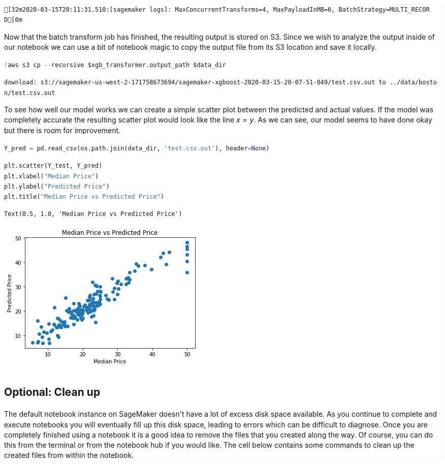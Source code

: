    [32m2020-03-15T20:11:31.510:[sagemaker logs]: MaxConcurrentTransforms=4, MaxPayloadInMB=6, BatchStrategy=MULTI_RECORD[0m


Now that the batch transform job has finished, the resulting output is stored on S3. Since we wish to analyze the output inside of our notebook we can use a bit of notebook magic to copy the output file from its S3 location and save it locally.


```python
!aws s3 cp --recursive $xgb_transformer.output_path $data_dir
```

    download: s3://sagemaker-us-west-2-171758673694/sagemaker-xgboost-2020-03-15-20-07-51-049/test.csv.out to ../data/boston/test.csv.out


To see how well our model works we can create a simple scatter plot between the predicted and actual values. If the model was completely accurate the resulting scatter plot would look like the line $x=y$. As we can see, our model seems to have done okay but there is room for improvement.


```python
Y_pred = pd.read_csv(os.path.join(data_dir, 'test.csv.out'), header=None)
```


```python
plt.scatter(Y_test, Y_pred)
plt.xlabel("Median Price")
plt.ylabel("Predicted Price")
plt.title("Median Price vs Predicted Price")
```




    Text(0.5, 1.0, 'Median Price vs Predicted Price')


![png](boston_housing_xgboost_batch_transform_high_level_api_performance.png)


## Optional: Clean up

The default notebook instance on SageMaker doesn't have a lot of excess disk space available. As you continue to complete and execute notebooks you will eventually fill up this disk space, leading to errors which can be difficult to diagnose. Once you are completely finished using a notebook it is a good idea to remove the files that you created along the way. Of course, you can do this from the terminal or from the notebook hub if you would like. The cell below contains some commands to clean up the created files from within the notebook.
